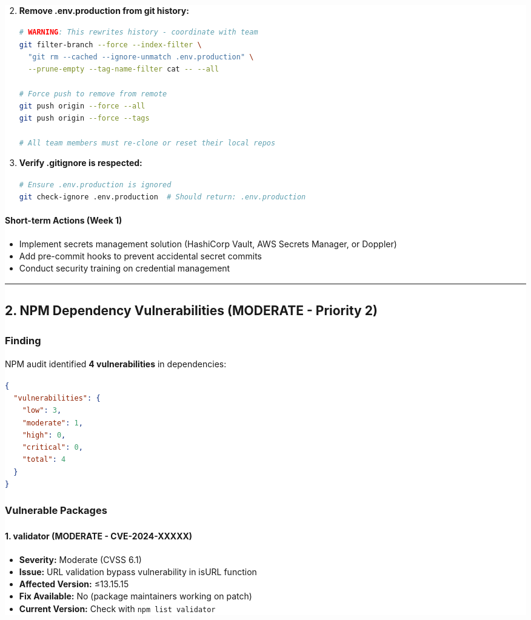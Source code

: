 2. **Remove .env.production from git history:**
   ```bash
   # WARNING: This rewrites history - coordinate with team
   git filter-branch --force --index-filter \
     "git rm --cached --ignore-unmatch .env.production" \
     --prune-empty --tag-name-filter cat -- --all

   # Force push to remove from remote
   git push origin --force --all
   git push origin --force --tags

   # All team members must re-clone or reset their local repos
   ```

3. **Verify .gitignore is respected:**
   ```bash
   # Ensure .env.production is ignored
   git check-ignore .env.production  # Should return: .env.production
   ```

#### Short-term Actions (Week 1)
- Implement secrets management solution (HashiCorp Vault, AWS Secrets Manager, or Doppler)
- Add pre-commit hooks to prevent accidental secret commits
- Conduct security training on credential management

---

## 2. NPM Dependency Vulnerabilities (MODERATE - Priority 2)

### Finding
NPM audit identified **4 vulnerabilities** in dependencies:

```json
{
  "vulnerabilities": {
    "low": 3,
    "moderate": 1,
    "high": 0,
    "critical": 0,
    "total": 4
  }
}
```

### Vulnerable Packages

#### 1. validator (MODERATE - CVE-2024-XXXXX)
- **Severity:** Moderate (CVSS 6.1)
- **Issue:** URL validation bypass vulnerability in isURL function
- **Affected Version:** ≤13.15.15
- **Fix Available:** No (package maintainers working on patch)
- **Current Version:** Check with `npm list validator`
